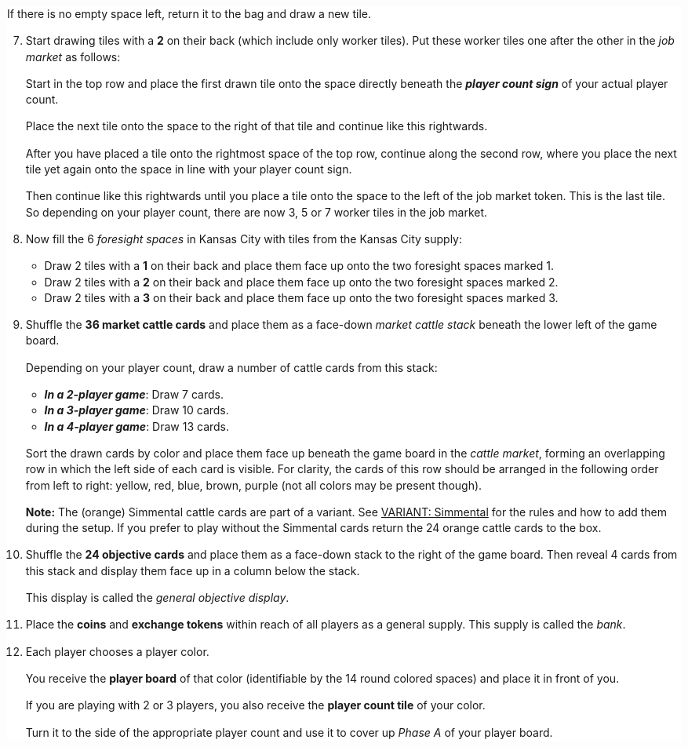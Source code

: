    If there is no empty space left, return it to the bag and draw a new tile.

7. Start drawing tiles with a **2** on their back (which include only worker tiles). Put these worker tiles one after the other in the *job market* as follows:

   Start in the top row and place the first drawn tile onto the space directly beneath the ***player count sign*** of your actual player count.

   Place the next tile onto the space to the right of that tile and continue like this rightwards.

   After you have placed a tile onto the rightmost space of the top row, continue along the second row, where you place the next tile yet again onto the space in line with your player count sign.

   Then continue like this rightwards until you place a tile onto the space to the left of the job market token. This is the last tile. So depending on your player count, there are now 3, 5 or 7 worker tiles in the job market.

8. Now fill the 6 *foresight spaces* in Kansas City with tiles from the Kansas City supply:

   * Draw 2 tiles with a **1** on their back and place them face up onto the two foresight spaces marked 1.
   * Draw 2 tiles with a **2** on their back and place them face up onto the two foresight spaces marked 2.
   * Draw 2 tiles with a **3** on their back and place them face up onto the two foresight spaces marked 3.

9. Shuffle the **36 market cattle cards** and place them as a face-down *market cattle stack* beneath the lower left of the game board.

   Depending on your player count, draw a number of cattle cards from this stack:

   * ***In a 2-player game***: Draw 7 cards.
   * ***In a 3-player game***: Draw 10 cards.
   * ***In a 4-player game***: Draw 13 cards.

   Sort the drawn cards by color and place them face up beneath the game board in the *cattle market*, forming an overlapping row in which the left side of each card is visible. For clarity, the cards of this row should be arranged in the following order from left to right: yellow, red, blue, brown, purple (not all colors may be present though).

   **Note:** The (orange) Simmental cattle cards are part of a variant. See [VARIANT: Simmental](#variant-simmental) for the rules and how to add them during the setup. If you prefer to play without the Simmental cards return the 24 orange cattle cards to the box.

10. Shuffle the **24 objective cards** and place them as a face-down stack to the right of the game board. Then reveal 4 cards from this stack and display them face up in a column below the stack.

    This display is called the *general objective display*.

11. Place the **coins** and **exchange tokens** within reach of all players as a general supply. This supply is called the *bank*.

12. Each player chooses a player color.

    You receive the **player board** of that color (identifiable by the 14 round colored spaces) and place it in front of you.

    If you are playing with 2 or 3 players, you also receive the **player count tile** of your color.

    Turn it to the side of the appropriate player count and use it to cover up *Phase A* of your player board.
